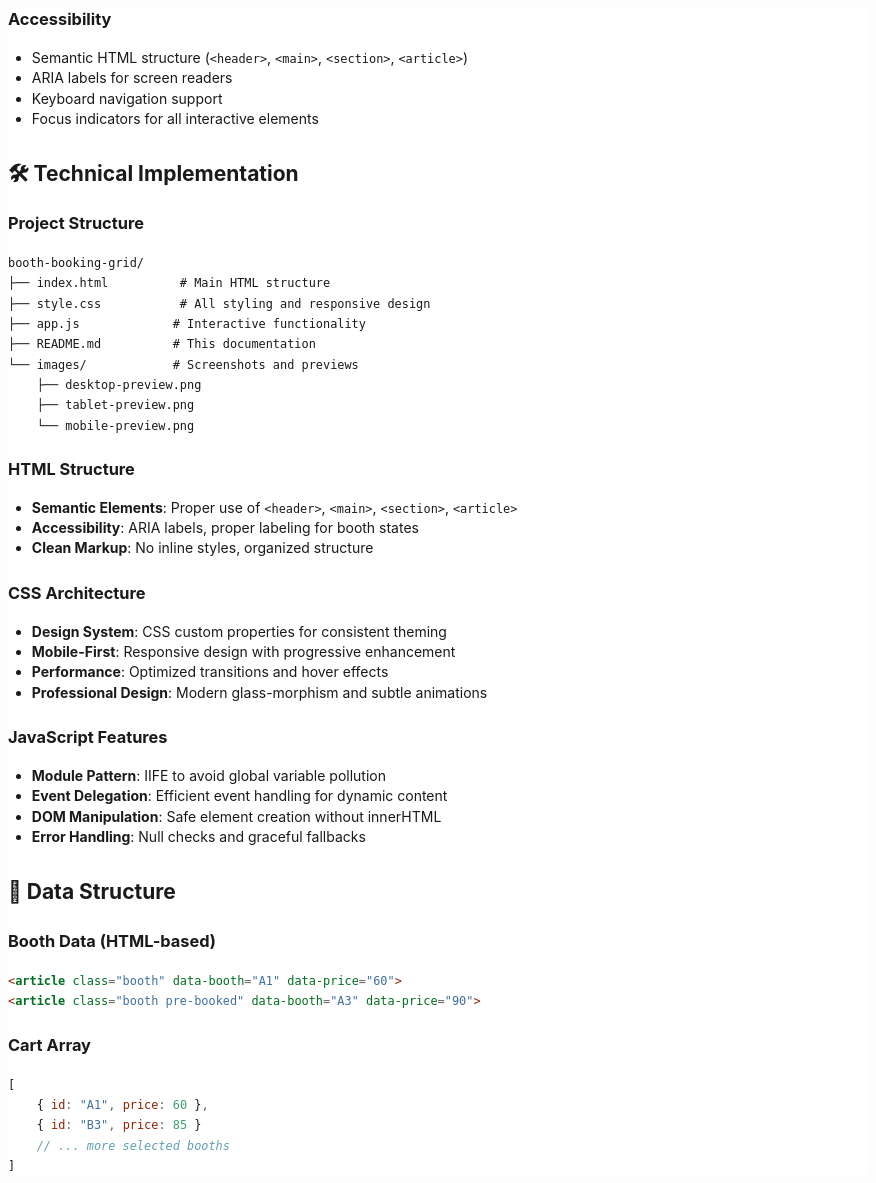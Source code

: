 ### Accessibility
- Semantic HTML structure (`<header>`, `<main>`, `<section>`, `<article>`)
- ARIA labels for screen readers
- Keyboard navigation support
- Focus indicators for all interactive elements

## 🛠️ Technical Implementation

### Project Structure
```
booth-booking-grid/
├── index.html          # Main HTML structure
├── style.css           # All styling and responsive design
├── app.js             # Interactive functionality
├── README.md          # This documentation
└── images/            # Screenshots and previews
    ├── desktop-preview.png
    ├── tablet-preview.png
    └── mobile-preview.png
```

### HTML Structure
- **Semantic Elements**: Proper use of `<header>`, `<main>`, `<section>`, `<article>`
- **Accessibility**: ARIA labels, proper labeling for booth states
- **Clean Markup**: No inline styles, organized structure

### CSS Architecture
- **Design System**: CSS custom properties for consistent theming
- **Mobile-First**: Responsive design with progressive enhancement
- **Performance**: Optimized transitions and hover effects
- **Professional Design**: Modern glass-morphism and subtle animations

### JavaScript Features
- **Module Pattern**: IIFE to avoid global variable pollution
- **Event Delegation**: Efficient event handling for dynamic content
- **DOM Manipulation**: Safe element creation without innerHTML
- **Error Handling**: Null checks and graceful fallbacks

## 💾 Data Structure

### Booth Data (HTML-based)
```html
<article class="booth" data-booth="A1" data-price="60">
<article class="booth pre-booked" data-booth="A3" data-price="90">
```

### Cart Array
```javascript
[
    { id: "A1", price: 60 },
    { id: "B3", price: 85 }
    // ... more selected booths
]
```
